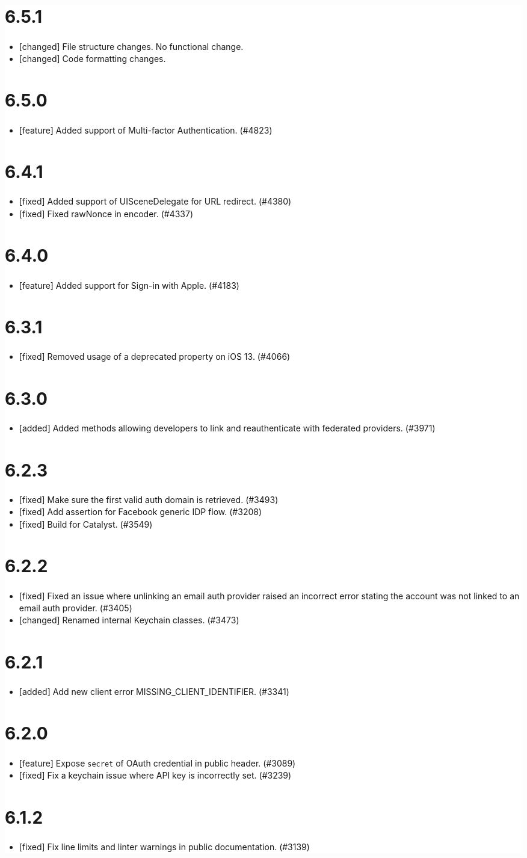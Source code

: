 # 6.5.1
- [changed] File structure changes. No functional change.
- [changed] Code formatting changes.

# 6.5.0
- [feature] Added support of Multi-factor Authentication. (#4823)

# 6.4.1
- [fixed] Added support of UISceneDelegate for URL redirect. (#4380)
- [fixed] Fixed rawNonce in encoder. (#4337)

# 6.4.0
- [feature] Added support for Sign-in with Apple. (#4183)

# 6.3.1
- [fixed] Removed usage of a deprecated property on iOS 13. (#4066)

# 6.3.0
- [added] Added methods allowing developers to link and reauthenticate with federated providers. (#3971)

# 6.2.3
- [fixed] Make sure the first valid auth domain is retrieved. (#3493)
- [fixed] Add assertion for Facebook generic IDP flow. (#3208)
- [fixed] Build for Catalyst. (#3549)

# 6.2.2
- [fixed] Fixed an issue where unlinking an email auth provider raised an incorrect error stating the account was not linked to an email auth provider. (#3405)
- [changed] Renamed internal Keychain classes. (#3473)

# 6.2.1
- [added] Add new client error MISSING_CLIENT_IDENTIFIER. (#3341)

# 6.2.0
- [feature] Expose `secret` of OAuth credential in public header. (#3089)
- [fixed] Fix a keychain issue where API key is incorrectly set. (#3239)

# 6.1.2
- [fixed] Fix line limits and linter warnings in public documentation. (#3139)
